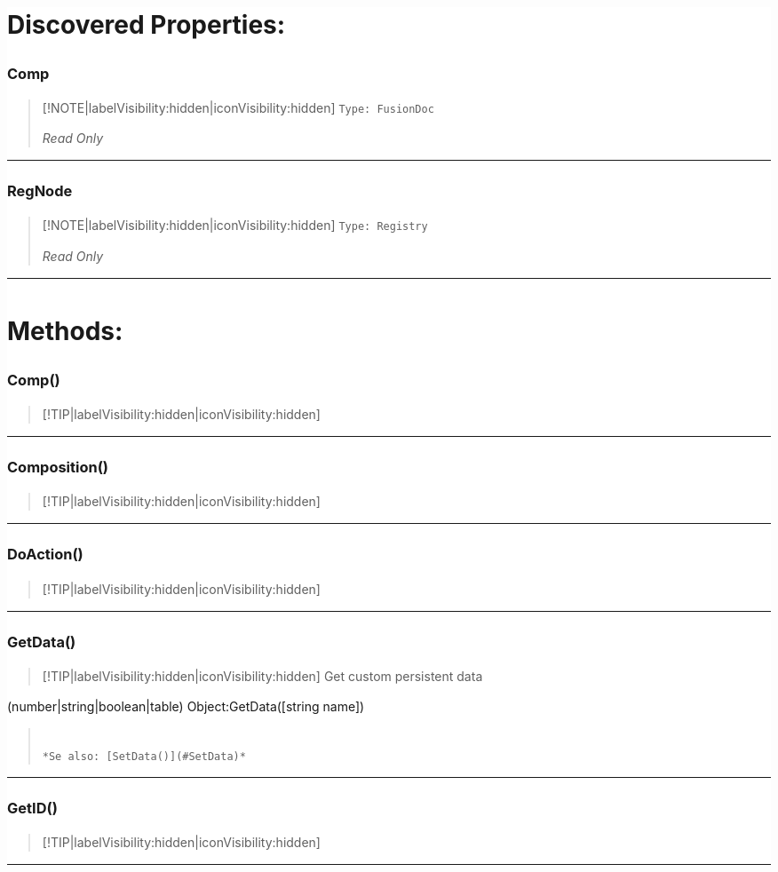 # Discovered Properties: 

### Comp
> [!NOTE|labelVisibility:hidden|iconVisibility:hidden]
> `Type: FusionDoc`
>
> *<span class="read_only">Read Only</span>*
>
___

### RegNode
> [!NOTE|labelVisibility:hidden|iconVisibility:hidden]
> `Type: Registry`
>
> *<span class="read_only">Read Only</span>*
>
___


# Methods: 

### Comp()
> [!TIP|labelVisibility:hidden|iconVisibility:hidden]
___

### Composition()
> [!TIP|labelVisibility:hidden|iconVisibility:hidden]
___

### DoAction()
> [!TIP|labelVisibility:hidden|iconVisibility:hidden]
___

### GetData()
> [!TIP|labelVisibility:hidden|iconVisibility:hidden]
> Get custom persistent data
>
> ```php
(number|string|boolean|table) Object:GetData([string name])
> ```
>
> *Se also: [SetData()](#SetData)*
___

### GetID()
> [!TIP|labelVisibility:hidden|iconVisibility:hidden]
___
